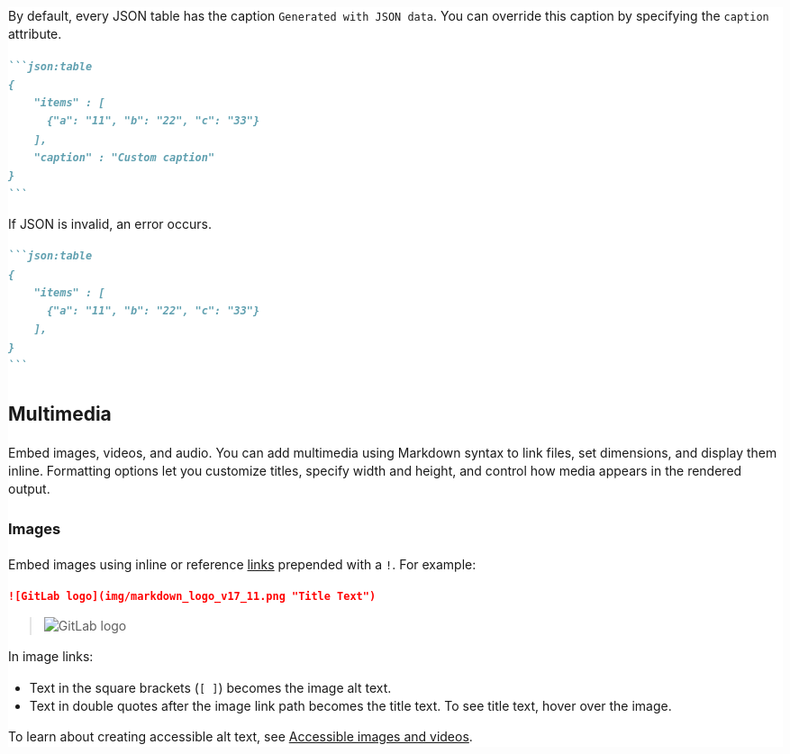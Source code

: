 By default, every JSON table has the caption `Generated with JSON data`.
You can override this caption by specifying the `caption` attribute.

````markdown
```json:table
{
    "items" : [
      {"a": "11", "b": "22", "c": "33"}
    ],
    "caption" : "Custom caption"
}
```
````

If JSON is invalid, an error occurs.

````markdown
```json:table
{
    "items" : [
      {"a": "11", "b": "22", "c": "33"}
    ],
}
```
````

## Multimedia

Embed images, videos, and audio.
You can add multimedia using Markdown syntax to link files, set dimensions, and display them inline.
Formatting options let you customize titles, specify width and height, and control how media appears
in the rendered output.

### Images

Embed images using inline or reference [links](#links) prepended with a `!`. For example:





```markdown
![GitLab logo](img/markdown_logo_v17_11.png "Title Text")
```

> ![GitLab logo](img/markdown_logo_v17_11.png "Title Text")



In image links:

- Text in the square brackets (`[ ]`) becomes the image alt text.
- Text in double quotes after the image link path becomes the title text.
  To see title text, hover over the image.

To learn about creating accessible alt text, see [Accessible images and videos](#accessible-images-and-videos).


  [arbitrary case-insensitive reference text]: https://www.mozilla.org/en-US/
  [1]: https://slashdot.org
  [link text itself]: https://about.gitlab.com/
  [^1]: This text is inside a footnote.
  [^footnote-42]: This text is another footnote.